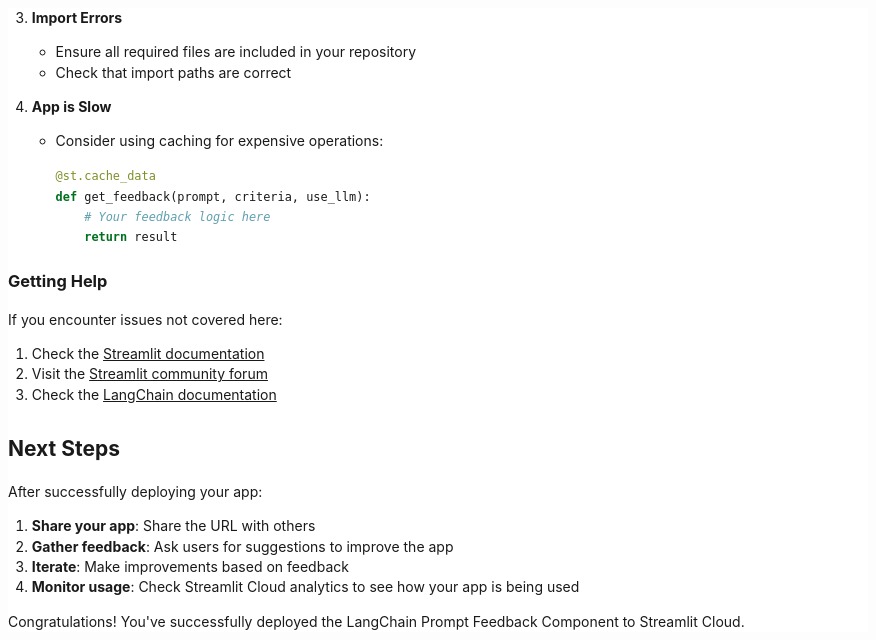 3. **Import Errors**
   - Ensure all required files are included in your repository
   - Check that import paths are correct

4. **App is Slow**
   - Consider using caching for expensive operations:
     ```python
     @st.cache_data
     def get_feedback(prompt, criteria, use_llm):
         # Your feedback logic here
         return result
     ```

### Getting Help

If you encounter issues not covered here:

1. Check the [Streamlit documentation](https://docs.streamlit.io/)
2. Visit the [Streamlit community forum](https://discuss.streamlit.io/)
3. Check the [LangChain documentation](https://python.langchain.com/docs/get_started/introduction)

## Next Steps

After successfully deploying your app:

1. **Share your app**: Share the URL with others
2. **Gather feedback**: Ask users for suggestions to improve the app
3. **Iterate**: Make improvements based on feedback
4. **Monitor usage**: Check Streamlit Cloud analytics to see how your app is being used

Congratulations! You've successfully deployed the LangChain Prompt Feedback Component to Streamlit Cloud.